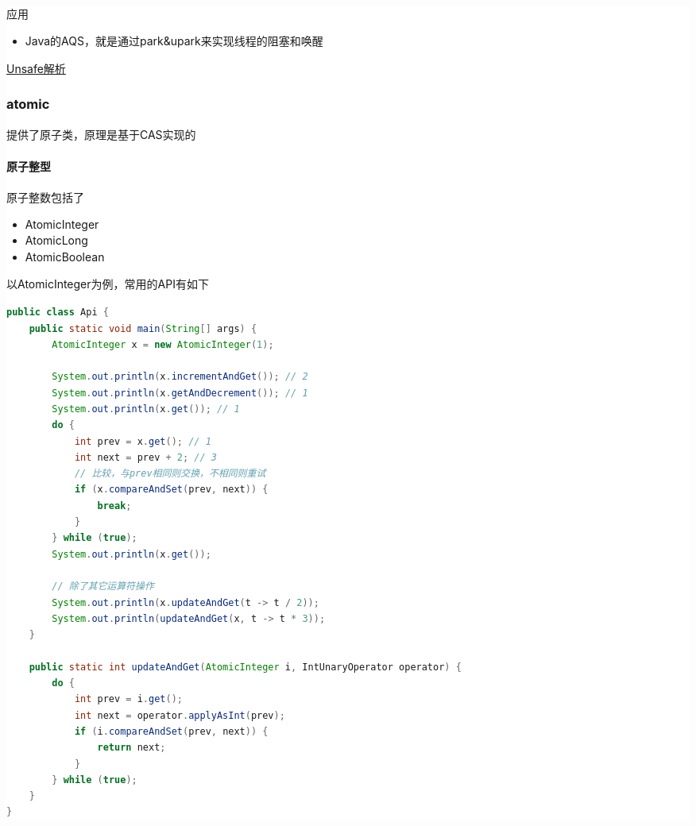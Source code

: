 

应用

* Java的AQS，就是通过park&upark来实现线程的阻塞和唤醒





[Unsafe解析](https://tech.meituan.com/2019/02/14/talk-about-java-magic-class-unsafe.html)



### atomic

提供了原子类，原理是基于CAS实现的



#### 原子整型

原子整数包括了

* AtomicInteger
* AtomicLong
* AtomicBoolean

以AtomicInteger为例，常用的API有如下

```java
public class Api {
    public static void main(String[] args) {
        AtomicInteger x = new AtomicInteger(1);

        System.out.println(x.incrementAndGet()); // 2
        System.out.println(x.getAndDecrement()); // 1
        System.out.println(x.get()); // 1
        do {
            int prev = x.get(); // 1
            int next = prev + 2; // 3
            // 比较，与prev相同则交换，不相同则重试
            if (x.compareAndSet(prev, next)) {
                break;
            }
        } while (true);
        System.out.println(x.get());

        // 除了其它运算符操作
        System.out.println(x.updateAndGet(t -> t / 2));
        System.out.println(updateAndGet(x, t -> t * 3));
    }

    public static int updateAndGet(AtomicInteger i, IntUnaryOperator operator) {
        do {
            int prev = i.get();
            int next = operator.applyAsInt(prev);
            if (i.compareAndSet(prev, next)) {
                return next;
            }
        } while (true);
    }
}

```
